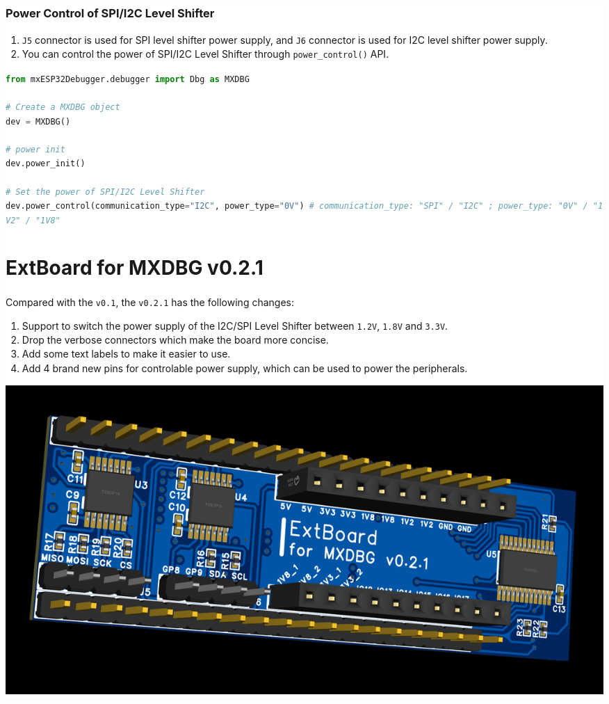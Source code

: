 ```python
```

### Power Control of SPI/I2C Level Shifter

1. `J5` connector is used for SPI level shifter power supply, and `J6` connector is used for I2C level shifter power supply.
2. You can control the power of SPI/I2C Level Shifter through `power_control()` API.

```python
from mxESP32Debugger.debugger import Dbg as MXDBG

# Create a MXDBG object
dev = MXDBG()

# power init
dev.power_init()

# Set the power of SPI/I2C Level Shifter
dev.power_control(communication_type="I2C", power_type="0V") # communication_type: "SPI" / "I2C" ; power_type: "0V" / "1V2" / "1V8"
```

# ExtBoard for MXDBG v0.2.1

Compared with the `v0.1`, the `v0.2.1` has the following changes:

1. Support to switch the power supply of the I2C/SPI Level Shifter between `1.2V`, `1.8V` and `3.3V`.
2. Drop the verbose connectors which make the board more concise.
3. Add some text labels to make it easier to use.
4. Add 4 brand new pins for controlable power supply, which can be used to power the peripherals.

![Extention Board for MXDBG v0.2.1](./docs/ExtBoard_for_MXDBG_v0.2.1.png)
